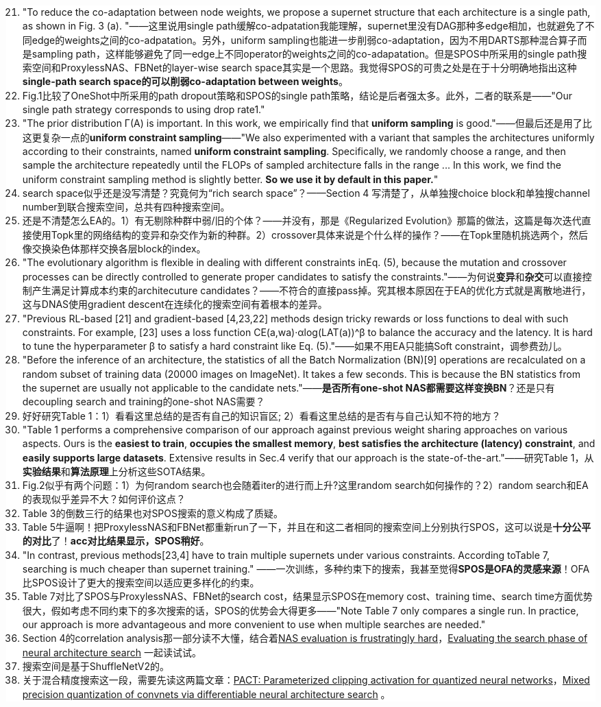 21. "To reduce the co-adaptation between node weights, we propose a supernet structure that each architecture is a single path, as shown in Fig. 3 (a). "——这里说用single path缓解co-adpatation我能理解，supernet里没有DAG那种多edge相加，也就避免了不同edge的weights之间的co-adpatation。另外，uniform sampling也能进一步削弱co-adaptation，因为不用DARTS那种混合算子而是sampling path，这样能够避免了同一edge上不同operator的weights之间的co-adapatation。但是SPOS中所采用的single path搜索空间和ProxylessNAS、FBNet的layer-wise search space其实是一个思路。我觉得SPOS的可贵之处是在于十分明确地指出这种**single-path search space的可以削弱co-adaptation between weights**。
22. Fig.1比较了OneShot中所采用的path dropout策略和SPOS的single path策略，结论是后者强太多。此外，二者的联系是——"Our single path strategy corresponds to using drop rate1."
23. "The prior distribution Γ(A) is important. In this work, we empirically find that **uniform sampling** is good."——但最后还是用了比这更复杂一点的**uniform constraint sampling**——"We also experimented with a variant that samples the architectures uniformly according to their constraints, named **uniform constraint sampling**. Specifically, we randomly choose a range, and then sample the architecture repeatedly until the FLOPs of sampled architecture falls in the range ... In this work, we find the uniform constraint sampling method is slightly better. **So we use it by default in this paper.**"
24. search space似乎还是没写清楚？究竟何为“rich search space”？——Section 4 写清楚了，从单独搜choice block和单独搜channel number到联合搜索空间，总共有四种搜索空间。
25. 还是不清楚怎么EA的。1）有无剔除种群中弱/旧的个体？——并没有，那是《Regularized Evolution》那篇的做法，这篇是每次迭代直接使用Topk里的网络结构的变异和杂交作为新的种群。2）crossover具体来说是个什么样的操作？——在Topk里随机挑选两个，然后像交换染色体那样交换各层block的index。
26. "The evolutionary algorithm is flexible in dealing with different constraints inEq. (5), because the mutation and crossover processes can be directly controlled to generate proper candidates to satisfy the constraints."——为何说**变异**和**杂交**可以直接控制产生满足计算成本约束的architecuture candidates？——不符合的直接pass掉。究其根本原因在于EA的优化方式就是离散地进行，这与DNAS使用gradient descent在连续化的搜索空间有着根本的差异。
27. "Previous RL-based [21] and gradient-based [4,23,22] methods design tricky rewards or loss functions to deal with such constraints. For example, [23] uses a loss function CE(a,wa)·αlog(LAT(a))^β to balance the accuracy and the latency. It is hard to tune the hyperparameter β to satisfy a hard constraint like Eq. (5)."——如果不用EA只能搞Soft constraint，调参费劲儿。
28. "Before the inference of an architecture, the statistics of all the Batch Normalization (BN)[9] operations are recalculated on a random subset of training data (20000 images on ImageNet). It takes a few seconds. This is because the BN statistics from the supernet are usually not applicable to the candidate nets."——**是否所有one-shot NAS都需要这样变换BN**？还是只有decoupling search and training的one-shot NAS需要？
29. 好好研究Table 1：1）看看这里总结的是否有自己的知识盲区; 2）看看这里总结的是否有与自己认知不符的地方？
30. "Table 1 performs a comprehensive comparison of our approach against previous weight sharing approaches on various aspects. Ours is the **easiest to train**, **occupies the smallest memory**, **best satisfies the architecture (latency) constraint**, and **easily supports large datasets**. Extensive results in Sec.4 verify that our approach is the state-of-the-art."——研究Table 1，从**实验结果**和**算法原理**上分析这些SOTA结果。
31. Fig.2似乎有两个问题：1）为何random search也会随着iter的进行而上升?这里random search如何操作的？2）random search和EA的表现似乎差异不大？如何评价这点？
32. Table 3的倒数三行的结果也对SPOS搜索的意义构成了质疑。
33. Table 5牛逼啊！把ProxylessNAS和FBNet都重新run了一下，并且在和这二者相同的搜索空间上分别执行SPOS，这可以说是**十分公平的对比**了！**acc对比结果显示，SPOS稍好**。
34. "In contrast, previous methods[23,4] have to train multiple supernets under various constraints. According toTable 7, searching is much cheaper than supernet training." ——一次训练，多种约束下的搜索，我甚至觉得**SPOS是OFA的灵感来源**！OFA比SPOS设计了更大的搜索空间以适应更多样化的约束。
35. Table 7对比了SPOS与ProxylessNAS、FBNet的search cost，结果显示SPOS在memory cost、training time、search time方面优势很大，假如考虑不同约束下的多次搜索的话，SPOS的优势会大得更多——"Note Table 7 only compares a single run. In practice, our approach is more advantageous and more convenient to use when multiple searches are needed."
36. Section 4的correlation analysis那一部分读不大懂，结合着[NAS evaluation is frustratingly hard](https://link.zhihu.com/?target=https%3A//arxiv.org/abs/1912.12522v3)，[Evaluating the search phase of neural architecture search](https://link.zhihu.com/?target=https%3A//arxiv.org/abs/1902.08142) 一起读试试。
37. 搜索空间是基于ShuffleNetV2的。
38. 关于混合精度搜索这一段，需要先读这两篇文章：[PACT: Parameterized clipping activation for quantized neural networks](https://link.zhihu.com/?target=https%3A//arxiv.org/abs/1805.06085)，[Mixed precision quantization of convnets via differentiable neural architecture search](https://link.zhihu.com/?target=https%3A//arxiv.org/abs/1812.00090) 。

